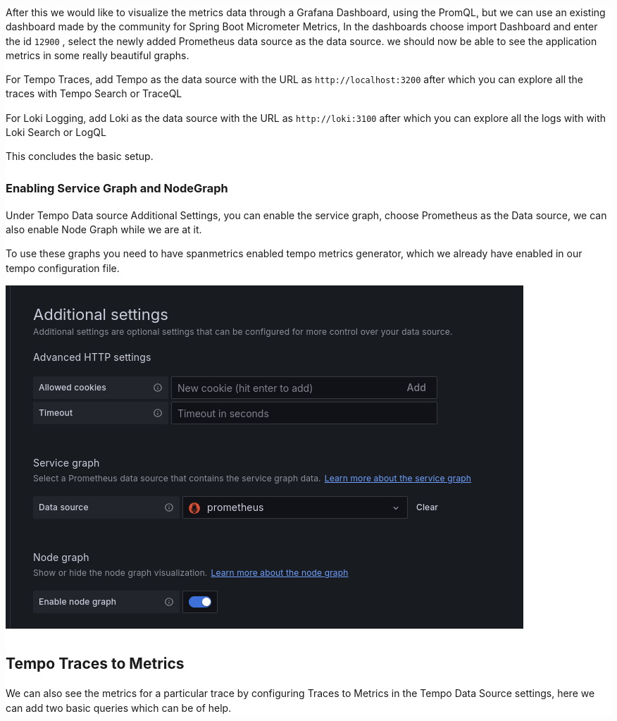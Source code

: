 After this we would like to visualize the metrics data through a Grafana Dashboard, using the PromQL, but we can use an existing dashboard made by the community for Spring Boot Micrometer Metrics, In the dashboards choose import Dashboard and enter the id `12900` , select the newly added Prometheus data source as the data source. we should now be able to see the application metrics in some really beautiful graphs.

For Tempo Traces, add Tempo as the data source with the URL as `http://localhost:3200` after which you can explore all the traces with Tempo Search or TraceQL

For Loki Logging, add Loki as the data source with the URL as `http://loki:3100` after which you can explore all the logs with with Loki Search or LogQL

This concludes the basic setup.

### Enabling Service Graph and NodeGraph

Under Tempo Data source Additional Settings, you can enable the service graph, choose Prometheus as the Data source, we can also enable Node Graph while we are at it.

To use these graphs you need to have spanmetrics enabled tempo metrics generator, which we already have enabled in our tempo configuration file.

![TEMPO-service-graph-node-graph.png](./images/TEMPO-service-graph-node-graph.png)

## Tempo Traces to Metrics

We can also see the metrics for a particular trace by configuring Traces to Metrics in the Tempo Data Source settings, here we can add two basic queries which can be of help.
